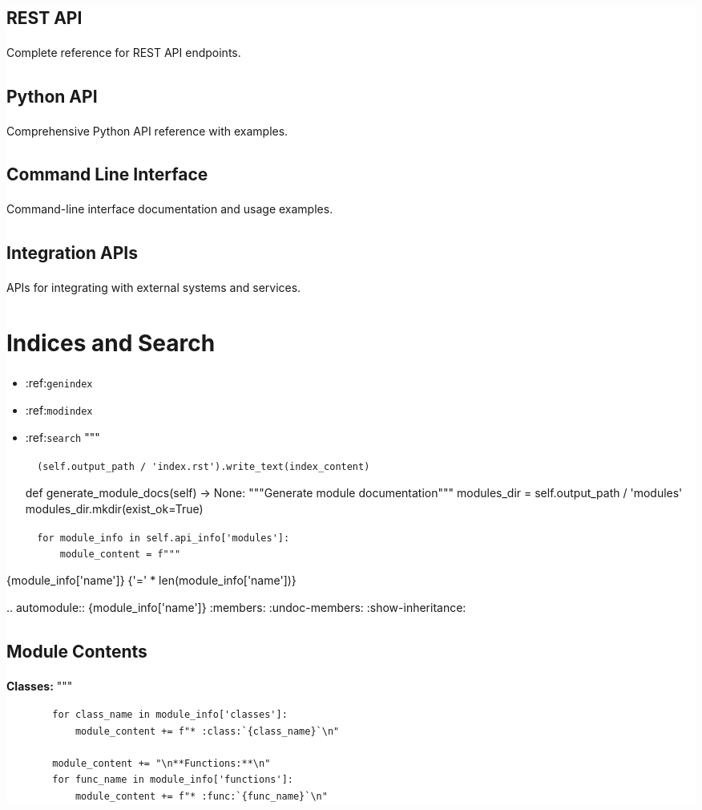 REST API
--------

Complete reference for REST API endpoints.

Python API
----------

Comprehensive Python API reference with examples.

Command Line Interface
---------------------

Command-line interface documentation and usage examples.

Integration APIs
----------------

APIs for integrating with external systems and services.

Indices and Search
==================

* :ref:`genindex`
* :ref:`modindex`
* :ref:`search`
"""

        (self.output_path / 'index.rst').write_text(index_content)

    def generate_module_docs(self) -> None:
        """Generate module documentation"""
        modules_dir = self.output_path / 'modules'
        modules_dir.mkdir(exist_ok=True)

        for module_info in self.api_info['modules']:
            module_content = f"""
{module_info['name']}
{'=' * len(module_info['name'])}

.. automodule:: {module_info['name']}
   :members:
   :undoc-members:
   :show-inheritance:

Module Contents
---------------

**Classes:**
"""

            for class_name in module_info['classes']:
                module_content += f"* :class:`{class_name}`\n"

            module_content += "\n**Functions:**\n"
            for func_name in module_info['functions']:
                module_content += f"* :func:`{func_name}`\n"
